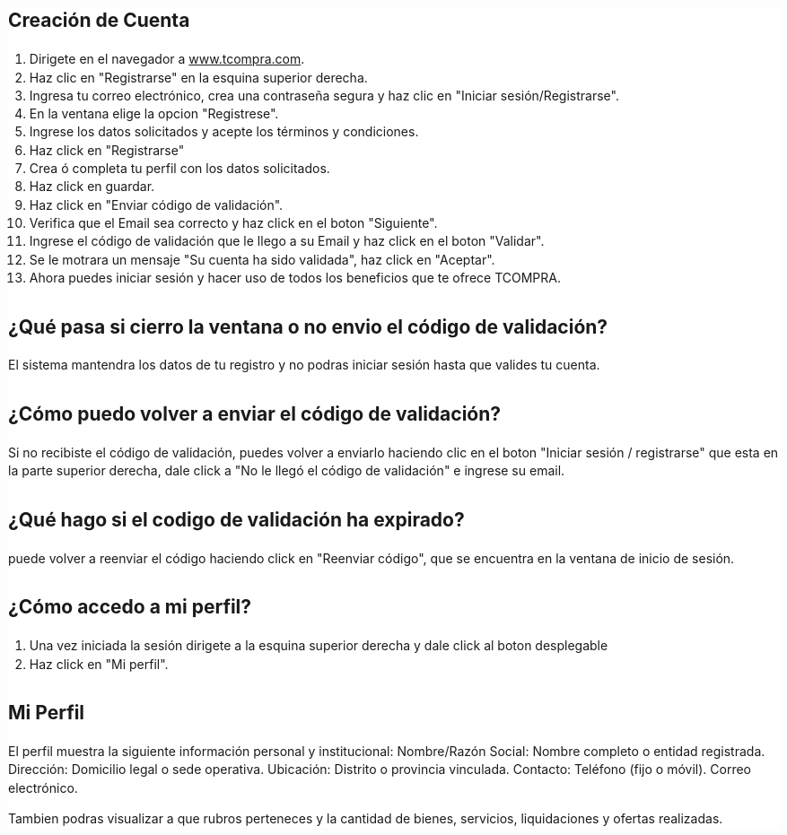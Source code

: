 ## Creación de Cuenta

1. Dirigete en el navegador a www.tcompra.com.
2. Haz clic en "Registrarse" en la esquina superior derecha.
3. Ingresa tu correo electrónico, crea una contraseña segura y haz clic en "Iniciar sesión/Registrarse".
4. En la ventana elige la opcion "Registrese".
5. Ingrese los datos solicitados y acepte los términos y condiciones.
6. Haz click en "Registrarse"
7. Crea ó completa tu perfil con los datos solicitados.
8. Haz click en guardar.
9. Haz click en "Enviar código de validación".
10. Verifica que el Email sea correcto y haz click en el boton "Siguiente".
11. Ingrese el código de validación que le llego a su Email y haz click en el boton "Validar".
13. Se le motrara un mensaje "Su cuenta ha sido validada", haz click en "Aceptar".
14. Ahora puedes iniciar sesión y hacer uso de todos los beneficios que te ofrece TCOMPRA.

## ¿Qué pasa si cierro la ventana o no envio el código de validación?
El sistema mantendra los datos de tu registro y no podras iniciar sesión hasta que valides tu cuenta.

## ¿Cómo puedo volver a enviar el código de validación?
Si no recibiste el código de validación, puedes volver a enviarlo haciendo clic en el boton "Iniciar sesión / registrarse" que esta en la parte superior derecha, dale click a "No le llegó el código de validación" e ingrese su email.

## ¿Qué hago si el codigo de validación ha expirado?
puede volver a reenviar el código haciendo click en "Reenviar código", que se encuentra en la ventana de inicio de sesión.

## ¿Cómo accedo a mi perfil?
1. Una vez iniciada la sesión dirigete a la esquina superior derecha y dale click al boton desplegable
2. Haz click en "Mi perfil".

## Mi Perfil
El perfil muestra la siguiente información personal y institucional:
Nombre/Razón Social: Nombre completo o entidad registrada.
Dirección: Domicilio legal o sede operativa.
Ubicación: Distrito o provincia vinculada.
Contacto:
Teléfono (fijo o móvil).
Correo electrónico.

Tambien podras visualizar a que rubros perteneces y la cantidad de bienes, servicios, liquidaciones y ofertas realizadas.
